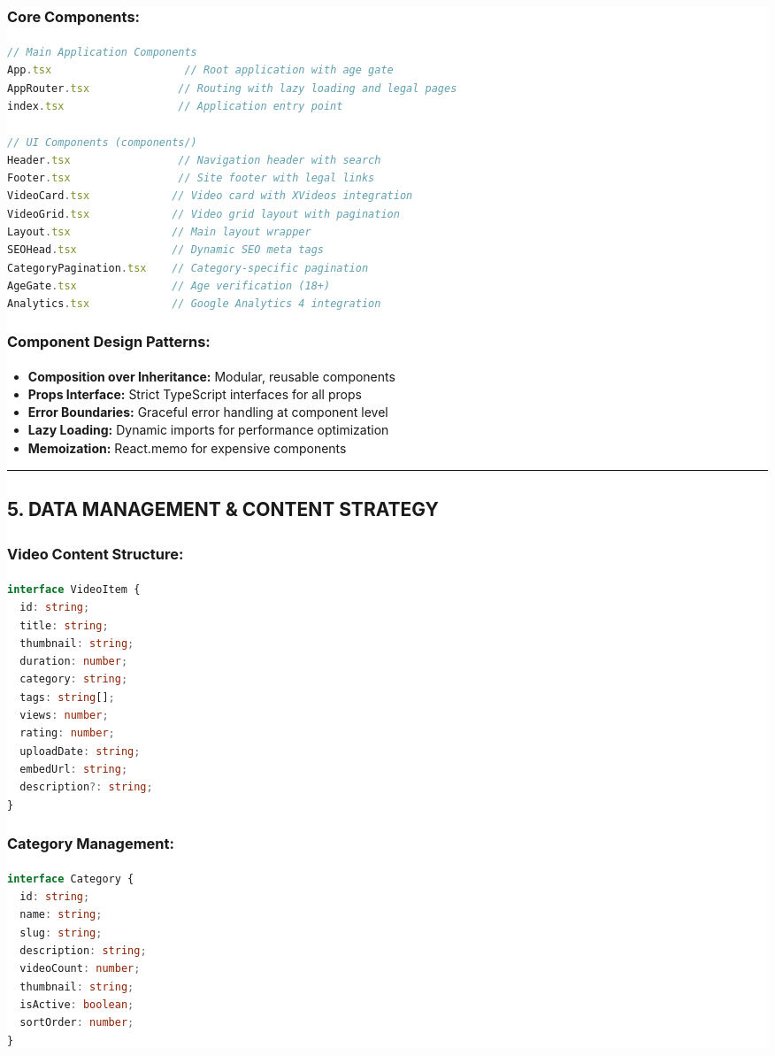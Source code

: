 ### Core Components:
```typescript
// Main Application Components
App.tsx                     // Root application with age gate
AppRouter.tsx              // Routing with lazy loading and legal pages
index.tsx                  // Application entry point

// UI Components (components/)
Header.tsx                 // Navigation header with search
Footer.tsx                 // Site footer with legal links
VideoCard.tsx             // Video card with XVideos integration
VideoGrid.tsx             // Video grid layout with pagination
Layout.tsx                // Main layout wrapper
SEOHead.tsx               // Dynamic SEO meta tags
CategoryPagination.tsx    // Category-specific pagination
AgeGate.tsx               // Age verification (18+)
Analytics.tsx             // Google Analytics 4 integration
```

### Component Design Patterns:
- **Composition over Inheritance:** Modular, reusable components
- **Props Interface:** Strict TypeScript interfaces for all props
- **Error Boundaries:** Graceful error handling at component level
- **Lazy Loading:** Dynamic imports for performance optimization
- **Memoization:** React.memo for expensive components

---

## 5. DATA MANAGEMENT & CONTENT STRATEGY

### Video Content Structure:
```typescript
interface VideoItem {
  id: string;
  title: string;
  thumbnail: string;
  duration: number;
  category: string;
  tags: string[];
  views: number;
  rating: number;
  uploadDate: string;
  embedUrl: string;
  description?: string;
}
```

### Category Management:
```typescript
interface Category {
  id: string;
  name: string;
  slug: string;
  description: string;
  videoCount: number;
  thumbnail: string;
  isActive: boolean;
  sortOrder: number;
}
```
